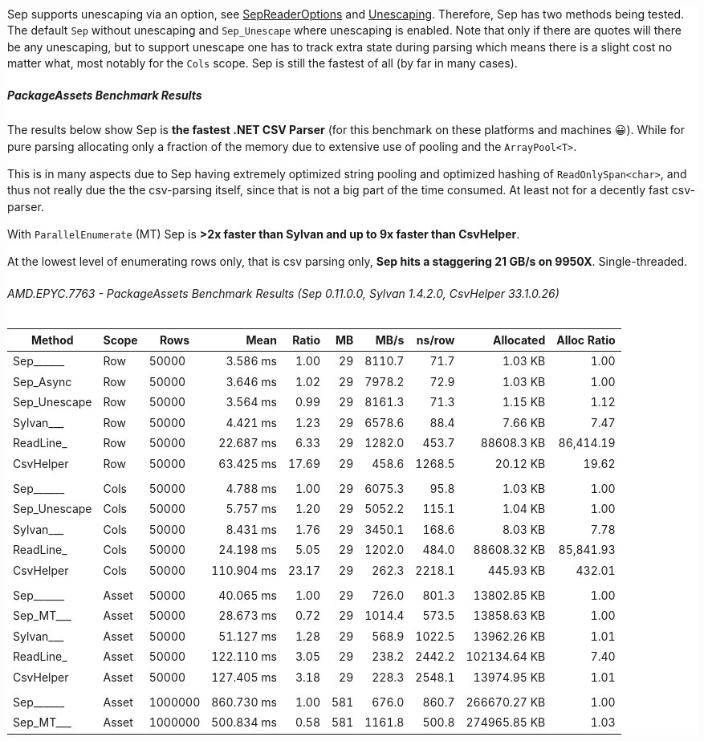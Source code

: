 Sep supports unescaping via an option, see [SepReaderOptions](#sepreaderoptions)
and [Unescaping](#unescaping). Therefore, Sep has two methods being tested. The
default `Sep` without unescaping and `Sep_Unescape` where unescaping is enabled.
Note that only if there are quotes will there be any unescaping, but to support
unescape one has to track extra state during parsing which means there is a
slight cost no matter what, most notably for the `Cols` scope. Sep is still the
fastest of all (by far in many cases).

##### PackageAssets Benchmark Results
The results below show Sep is **the fastest .NET CSV Parser** (for this
benchmark on these platforms and machines 😀). While for pure parsing allocating
only a fraction of the memory due to extensive use of pooling and the
`ArrayPool<T>`.

This is in many aspects due to Sep having extremely optimized string pooling and
optimized hashing of `ReadOnlySpan<char>`, and thus not really due the the
csv-parsing itself, since that is not a big part of the time consumed. At least
not for a decently fast csv-parser.

With `ParallelEnumerate` (MT) Sep is **>2x faster than Sylvan and up to 9x
faster than CsvHelper**.

At the lowest level of enumerating rows only, that is csv parsing only, **Sep
hits a staggering 21 GB/s on 9950X**. Single-threaded.

###### AMD.EPYC.7763 - PackageAssets Benchmark Results (Sep 0.11.0.0, Sylvan  1.4.2.0, CsvHelper 33.1.0.26)

| Method       | Scope | Rows    | Mean         | Ratio | MB  | MB/s   | ns/row | Allocated     | Alloc Ratio |
|------------- |------ |-------- |-------------:|------:|----:|-------:|-------:|--------------:|------------:|
| Sep______    | Row   | 50000   |     3.586 ms |  1.00 |  29 | 8110.7 |   71.7 |       1.03 KB |        1.00 |
| Sep_Async    | Row   | 50000   |     3.646 ms |  1.02 |  29 | 7978.2 |   72.9 |       1.03 KB |        1.00 |
| Sep_Unescape | Row   | 50000   |     3.564 ms |  0.99 |  29 | 8161.3 |   71.3 |       1.15 KB |        1.12 |
| Sylvan___    | Row   | 50000   |     4.421 ms |  1.23 |  29 | 6578.6 |   88.4 |       7.66 KB |        7.47 |
| ReadLine_    | Row   | 50000   |    22.687 ms |  6.33 |  29 | 1282.0 |  453.7 |    88608.3 KB |   86,414.19 |
| CsvHelper    | Row   | 50000   |    63.425 ms | 17.69 |  29 |  458.6 | 1268.5 |      20.12 KB |       19.62 |
|              |       |         |              |       |     |        |        |               |             |
| Sep______    | Cols  | 50000   |     4.788 ms |  1.00 |  29 | 6075.3 |   95.8 |       1.03 KB |        1.00 |
| Sep_Unescape | Cols  | 50000   |     5.757 ms |  1.20 |  29 | 5052.2 |  115.1 |       1.04 KB |        1.00 |
| Sylvan___    | Cols  | 50000   |     8.431 ms |  1.76 |  29 | 3450.1 |  168.6 |       8.03 KB |        7.78 |
| ReadLine_    | Cols  | 50000   |    24.198 ms |  5.05 |  29 | 1202.0 |  484.0 |   88608.32 KB |   85,841.93 |
| CsvHelper    | Cols  | 50000   |   110.904 ms | 23.17 |  29 |  262.3 | 2218.1 |     445.93 KB |      432.01 |
|              |       |         |              |       |     |        |        |               |             |
| Sep______    | Asset | 50000   |    40.065 ms |  1.00 |  29 |  726.0 |  801.3 |   13802.85 KB |        1.00 |
| Sep_MT___    | Asset | 50000   |    28.673 ms |  0.72 |  29 | 1014.4 |  573.5 |   13858.63 KB |        1.00 |
| Sylvan___    | Asset | 50000   |    51.127 ms |  1.28 |  29 |  568.9 | 1022.5 |   13962.26 KB |        1.01 |
| ReadLine_    | Asset | 50000   |   122.110 ms |  3.05 |  29 |  238.2 | 2442.2 |  102134.64 KB |        7.40 |
| CsvHelper    | Asset | 50000   |   127.405 ms |  3.18 |  29 |  228.3 | 2548.1 |   13974.95 KB |        1.01 |
|              |       |         |              |       |     |        |        |               |             |
| Sep______    | Asset | 1000000 |   860.730 ms |  1.00 | 581 |  676.0 |  860.7 |  266670.27 KB |        1.00 |
| Sep_MT___    | Asset | 1000000 |   500.834 ms |  0.58 | 581 | 1161.8 |  500.8 |  274965.85 KB |        1.03 |